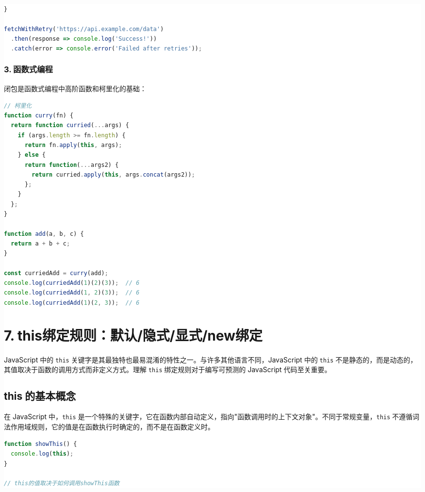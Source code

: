 ```javascript
}

fetchWithRetry('https://api.example.com/data')
  .then(response => console.log('Success!'))
  .catch(error => console.error('Failed after retries'));
```

### 3. 函数式编程

闭包是函数式编程中高阶函数和柯里化的基础：

```javascript
// 柯里化
function curry(fn) {
  return function curried(...args) {
    if (args.length >= fn.length) {
      return fn.apply(this, args);
    } else {
      return function(...args2) {
        return curried.apply(this, args.concat(args2));
      };
    }
  };
}

function add(a, b, c) {
  return a + b + c;
}

const curriedAdd = curry(add);
console.log(curriedAdd(1)(2)(3));  // 6
console.log(curriedAdd(1, 2)(3));  // 6
console.log(curriedAdd(1)(2, 3));  // 6
```

# 7. this绑定规则：默认/隐式/显式/new绑定

JavaScript 中的 `this` 关键字是其最独特也最易混淆的特性之一。与许多其他语言不同，JavaScript 中的 `this` 不是静态的，而是动态的，其值取决于函数的调用方式而非定义方式。理解 `this` 绑定规则对于编写可预测的 JavaScript 代码至关重要。

## this 的基本概念

在 JavaScript 中，`this` 是一个特殊的关键字，它在函数内部自动定义，指向"函数调用时的上下文对象"。不同于常规变量，`this` 不遵循词法作用域规则，它的值是在函数执行时确定的，而不是在函数定义时。

```javascript
function showThis() {
  console.log(this);
}

// this的值取决于如何调用showThis函数
```
